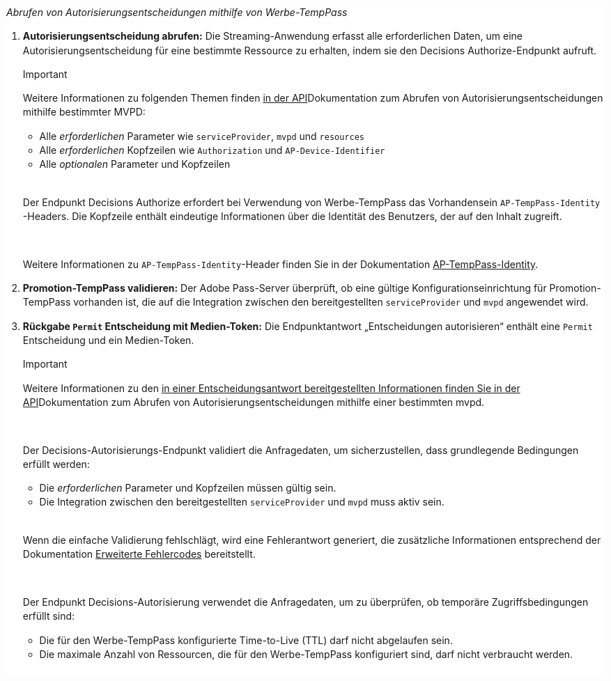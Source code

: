*Abrufen von Autorisierungsentscheidungen mithilfe von Werbe-TempPass*

1. **Autorisierungsentscheidung abrufen:** Die Streaming-Anwendung erfasst alle erforderlichen Daten, um eine Autorisierungsentscheidung für eine bestimmte Ressource zu erhalten, indem sie den Decisions Authorize-Endpunkt aufruft.

   >[!IMPORTANT]
   >
   > Weitere Informationen zu folgenden Themen finden [&#x200B; in der API](../../apis/decisions-apis/rest-api-v2-decisions-apis-retrieve-authorization-decisions-using-specific-mvpd.md)Dokumentation zum Abrufen von Autorisierungsentscheidungen mithilfe bestimmter MVPD:
   >
   > * Alle _erforderlichen_ Parameter wie `serviceProvider`, `mvpd` und `resources`
   > * Alle _erforderlichen_ Kopfzeilen wie `Authorization` und `AP-Device-Identifier`
   > * Alle _optionalen_ Parameter und Kopfzeilen
   >
   > <br/>
   >
   > Der Endpunkt Decisions Authorize erfordert bei Verwendung von Werbe-TempPass das Vorhandensein `AP-TempPass-Identity` -Headers. Die Kopfzeile enthält eindeutige Informationen über die Identität des Benutzers, der auf den Inhalt zugreift.
   > 
   > <br/>
   > 
   > Weitere Informationen zu `AP-TempPass-Identity`-Header finden Sie in der Dokumentation [AP-TempPass-Identity](../../appendix/headers/rest-api-v2-appendix-headers-ap-temppass-identity.md).

1. **Promotion-TempPass validieren:** Der Adobe Pass-Server überprüft, ob eine gültige Konfigurationseinrichtung für Promotion-TempPass vorhanden ist, die auf die Integration zwischen den bereitgestellten `serviceProvider` und `mvpd` angewendet wird.

1. **Rückgabe `Permit` Entscheidung mit Medien-Token:** Die Endpunktantwort „Entscheidungen autorisieren“ enthält eine `Permit` Entscheidung und ein Medien-Token.

   >[!IMPORTANT]
   >
   > Weitere Informationen zu den [&#x200B; in einer Entscheidungsantwort bereitgestellten Informationen finden Sie in der API](../../apis/decisions-apis/rest-api-v2-decisions-apis-retrieve-authorization-decisions-using-specific-mvpd.md)Dokumentation zum Abrufen von Autorisierungsentscheidungen mithilfe einer bestimmten mvpd.
   > 
   > <br/>
   > 
   > Der Decisions-Autorisierungs-Endpunkt validiert die Anfragedaten, um sicherzustellen, dass grundlegende Bedingungen erfüllt werden:
   >
   > * Die _erforderlichen_ Parameter und Kopfzeilen müssen gültig sein.
   > * Die Integration zwischen den bereitgestellten `serviceProvider` und `mvpd` muss aktiv sein.
   >
   > <br/>
   > 
   > Wenn die einfache Validierung fehlschlägt, wird eine Fehlerantwort generiert, die zusätzliche Informationen entsprechend der Dokumentation [Erweiterte Fehlercodes](../../../../features-standard/error-reporting/enhanced-error-codes.md) bereitstellt.
   >
   > <br/>
   > 
   > Der Endpunkt Decisions-Autorisierung verwendet die Anfragedaten, um zu überprüfen, ob temporäre Zugriffsbedingungen erfüllt sind:
   >
   > * Die für den Werbe-TempPass konfigurierte Time-to-Live (TTL) darf nicht abgelaufen sein.
   > * Die maximale Anzahl von Ressourcen, die für den Werbe-TempPass konfiguriert sind, darf nicht verbraucht werden.
   >
   > <br/>
   > 